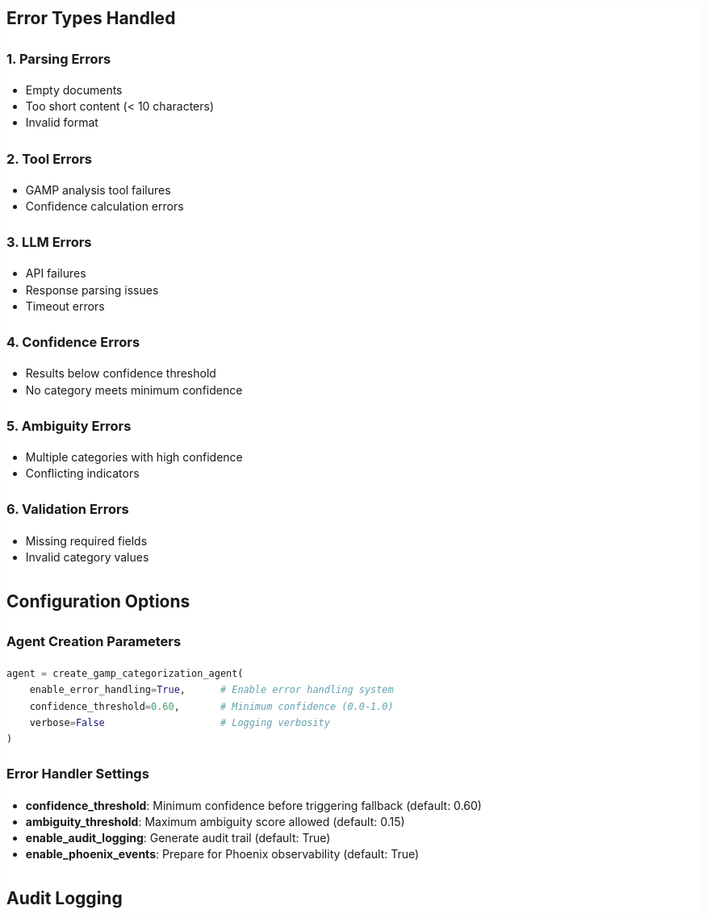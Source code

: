 ## Error Types Handled

### 1. Parsing Errors
- Empty documents
- Too short content (< 10 characters)
- Invalid format

### 2. Tool Errors  
- GAMP analysis tool failures
- Confidence calculation errors

### 3. LLM Errors
- API failures
- Response parsing issues
- Timeout errors

### 4. Confidence Errors
- Results below confidence threshold
- No category meets minimum confidence

### 5. Ambiguity Errors
- Multiple categories with high confidence
- Conflicting indicators

### 6. Validation Errors
- Missing required fields
- Invalid category values

## Configuration Options

### Agent Creation Parameters

```python
agent = create_gamp_categorization_agent(
    enable_error_handling=True,      # Enable error handling system
    confidence_threshold=0.60,       # Minimum confidence (0.0-1.0)
    verbose=False                    # Logging verbosity
)
```

### Error Handler Settings

- **confidence_threshold**: Minimum confidence before triggering fallback (default: 0.60)
- **ambiguity_threshold**: Maximum ambiguity score allowed (default: 0.15)
- **enable_audit_logging**: Generate audit trail (default: True)
- **enable_phoenix_events**: Prepare for Phoenix observability (default: True)

## Audit Logging
